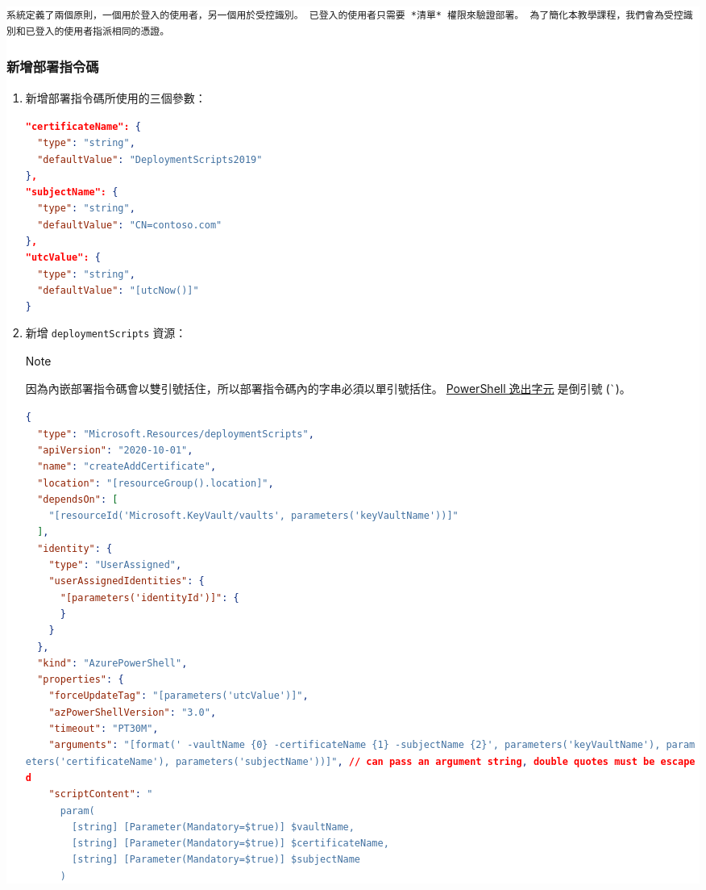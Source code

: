     系統定義了兩個原則，一個用於登入的使用者，另一個用於受控識別。 已登入的使用者只需要 *清單* 權限來驗證部署。 為了簡化本教學課程，我們會為受控識別和已登入的使用者指派相同的憑證。

### <a name="add-the-deployment-script"></a>新增部署指令碼

1. 新增部署指令碼所使用的三個參數：

    ```json
    "certificateName": {
      "type": "string",
      "defaultValue": "DeploymentScripts2019"
    },
    "subjectName": {
      "type": "string",
      "defaultValue": "CN=contoso.com"
    },
    "utcValue": {
      "type": "string",
      "defaultValue": "[utcNow()]"
    }
    ```

1. 新增 `deploymentScripts` 資源：

    > [!NOTE]
    > 因為內嵌部署指令碼會以雙引號括住，所以部署指令碼內的字串必須以單引號括住。 [PowerShell 逸出字元](/powershell/module/microsoft.powershell.core/about/about_quoting_rules#single-and-double-quoted-strings) 是倒引號 (`` ` ``)。

    ```json
    {
      "type": "Microsoft.Resources/deploymentScripts",
      "apiVersion": "2020-10-01",
      "name": "createAddCertificate",
      "location": "[resourceGroup().location]",
      "dependsOn": [
        "[resourceId('Microsoft.KeyVault/vaults', parameters('keyVaultName'))]"
      ],
      "identity": {
        "type": "UserAssigned",
        "userAssignedIdentities": {
          "[parameters('identityId')]": {
          }
        }
      },
      "kind": "AzurePowerShell",
      "properties": {
        "forceUpdateTag": "[parameters('utcValue')]",
        "azPowerShellVersion": "3.0",
        "timeout": "PT30M",
        "arguments": "[format(' -vaultName {0} -certificateName {1} -subjectName {2}', parameters('keyVaultName'), parameters('certificateName'), parameters('subjectName'))]", // can pass an argument string, double quotes must be escaped
        "scriptContent": "
          param(
            [string] [Parameter(Mandatory=$true)] $vaultName,
            [string] [Parameter(Mandatory=$true)] $certificateName,
            [string] [Parameter(Mandatory=$true)] $subjectName
          )
